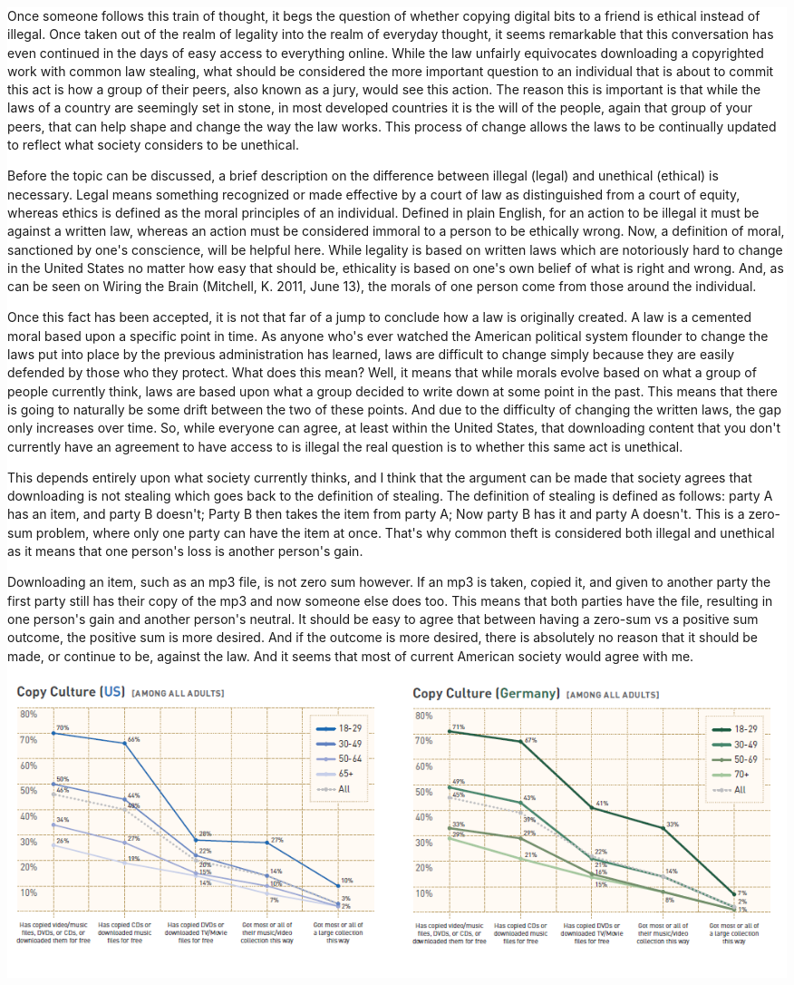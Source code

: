 Once someone follows this train of thought, it begs the question of whether copying digital bits to a friend is ethical instead of illegal. Once taken out of the realm of legality into the realm of everyday thought, it seems remarkable that this conversation has even continued in the days of easy access to everything online. While the law unfairly equivocates downloading a copyrighted work with common law stealing, what should be considered the more important question to an individual that is about to commit this act is how a group of their peers, also known as a jury, would see this action. The reason this is important is that while the laws of a country are seemingly set in stone, in most developed countries it is the will of the people, again that group of your peers, that can help shape and change the way the law works. This process of change allows the laws to be continually updated to reflect what society considers to be unethical.

Before the topic can be discussed, a brief description on the difference between illegal (legal) and unethical (ethical) is necessary. Legal means something recognized or made effective by a court of law as distinguished from a court of equity, whereas ethics is defined as the moral principles of an individual. Defined in plain English, for an action to be illegal it must be against a written law, whereas an action must be considered immoral to a person to be ethically wrong. Now, a definition of moral, sanctioned by one's conscience, will be helpful here. While legality is based on written laws which are notoriously hard to change in the United States no matter how easy that should be, ethicality is based on one's own belief of what is right and wrong. And, as can be seen on Wiring the Brain (Mitchell, K. 2011, June 13), the morals of one person come from those around the individual.

Once this fact has been accepted, it is not that far of a jump to conclude how a law is originally created. A law is a cemented moral based upon a specific point in time. As anyone who's ever watched the American political system flounder to change the laws put into place by the previous administration has learned, laws are difficult to change simply because they are easily defended by those who they protect. What does this mean? Well, it means that while morals evolve based on what a group of people currently think, laws are based upon what a group decided to write down at some point in the past. This means that there is going to naturally be some drift between the two of these points. And due to the difficulty of changing the written laws, the gap only increases over time. So, while everyone can agree, at least within the United States, that downloading content that you don't currently have an agreement to have access to is illegal the real question is to whether this same act is unethical.

This depends entirely upon what society currently thinks, and I think that the argument can be made that society agrees that downloading is not stealing which goes back to the definition of stealing. The definition of stealing is defined as follows: party A has an item, and party B doesn't; Party B then takes the item from party A; Now party B has it and party A doesn't. This is a zero-sum problem, where only one party can have the item at once. That's why common theft is considered both illegal and unethical as it means that one person's loss is another person's gain.

Downloading an item, such as an mp3 file, is not zero sum however. If an mp3 is taken, copied it, and given to another party the first party still has their copy of the mp3 and now someone else does too. This means that both parties have the file, resulting in one person's gain and another person's neutral. It should be easy to agree that between having a zero-sum vs a positive sum outcome, the positive sum is more desired. And if the outcome is more desired, there is absolutely no reason that it should be made, or continue to be, against the law. And it seems that most of current American society would agree with me.

<img class="rounded img-fluid shadow" src="/img/post_images/Piracy_Percentages_Wide.png">